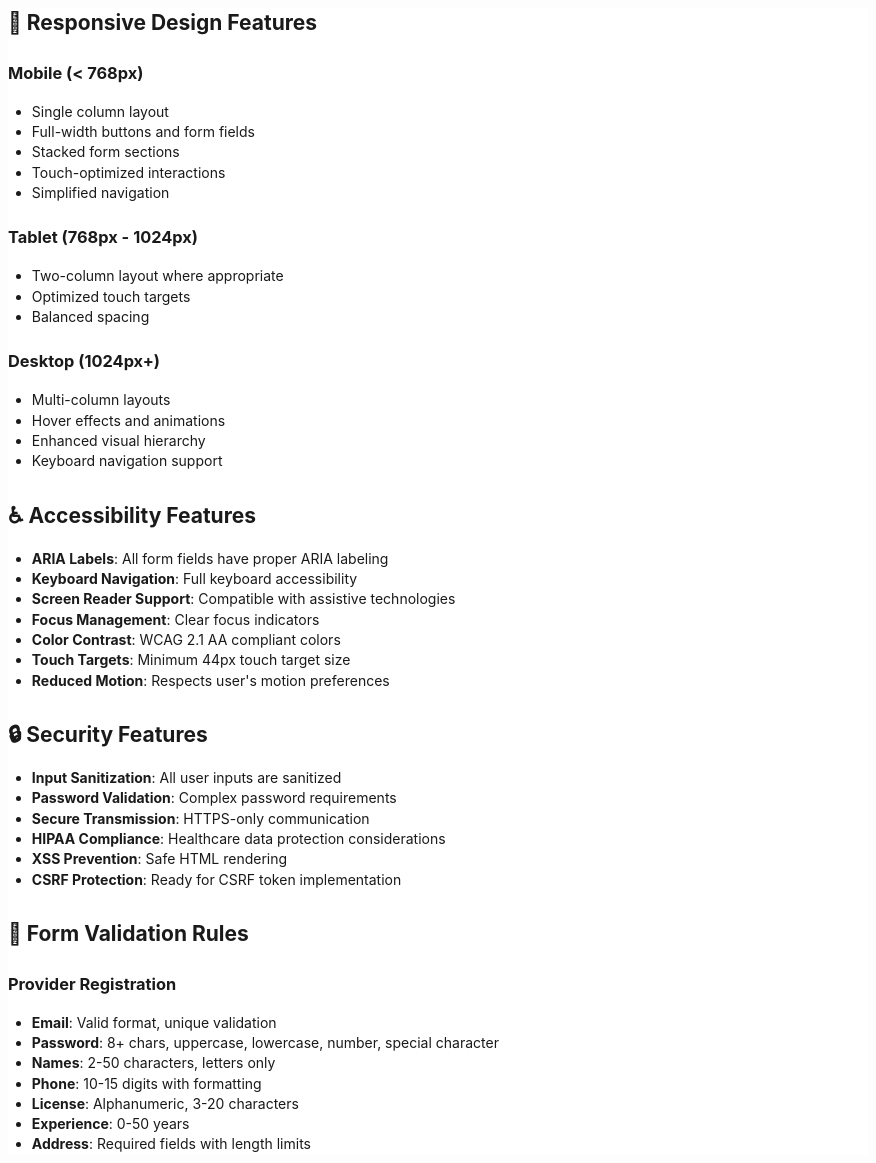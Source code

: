 ## 📱 Responsive Design Features

### Mobile (< 768px)
- Single column layout
- Full-width buttons and form fields
- Stacked form sections
- Touch-optimized interactions
- Simplified navigation

### Tablet (768px - 1024px)
- Two-column layout where appropriate
- Optimized touch targets
- Balanced spacing

### Desktop (1024px+)
- Multi-column layouts
- Hover effects and animations
- Enhanced visual hierarchy
- Keyboard navigation support

## ♿ Accessibility Features

- **ARIA Labels**: All form fields have proper ARIA labeling
- **Keyboard Navigation**: Full keyboard accessibility
- **Screen Reader Support**: Compatible with assistive technologies
- **Focus Management**: Clear focus indicators
- **Color Contrast**: WCAG 2.1 AA compliant colors
- **Touch Targets**: Minimum 44px touch target size
- **Reduced Motion**: Respects user's motion preferences

## 🔒 Security Features

- **Input Sanitization**: All user inputs are sanitized
- **Password Validation**: Complex password requirements
- **Secure Transmission**: HTTPS-only communication
- **HIPAA Compliance**: Healthcare data protection considerations
- **XSS Prevention**: Safe HTML rendering
- **CSRF Protection**: Ready for CSRF token implementation

## 🧪 Form Validation Rules

### Provider Registration
- **Email**: Valid format, unique validation
- **Password**: 8+ chars, uppercase, lowercase, number, special character
- **Names**: 2-50 characters, letters only
- **Phone**: 10-15 digits with formatting
- **License**: Alphanumeric, 3-20 characters
- **Experience**: 0-50 years
- **Address**: Required fields with length limits

